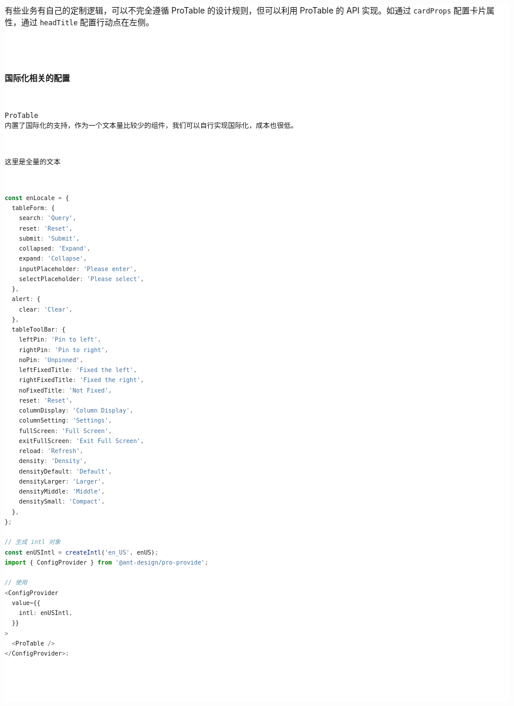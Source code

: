 有些业务有自己的定制逻辑，可以不完全遵循 ProTable 的设计规则，但可以利用 ProTable 的 API 实现。如通过 `cardProps` 配置卡片属性，通过 `headTitle` 配置行动点在左侧。

<code src="./demos/card-title.tsx" background="#f0f2f5" title="卡片表格" desc="使用卡片标题，行动点在左侧。" height="550px"/>

### 国际化相关的配置

ProTable 内置了国际化的支持，作为一个文本量比较少的组件，我们可以自行实现国际化，成本也很低。

这里是全量的文本

```typescript | pure
const enLocale = {
  tableForm: {
    search: 'Query',
    reset: 'Reset',
    submit: 'Submit',
    collapsed: 'Expand',
    expand: 'Collapse',
    inputPlaceholder: 'Please enter',
    selectPlaceholder: 'Please select',
  },
  alert: {
    clear: 'Clear',
  },
  tableToolBar: {
    leftPin: 'Pin to left',
    rightPin: 'Pin to right',
    noPin: 'Unpinned',
    leftFixedTitle: 'Fixed the left',
    rightFixedTitle: 'Fixed the right',
    noFixedTitle: 'Not Fixed',
    reset: 'Reset',
    columnDisplay: 'Column Display',
    columnSetting: 'Settings',
    fullScreen: 'Full Screen',
    exitFullScreen: 'Exit Full Screen',
    reload: 'Refresh',
    density: 'Density',
    densityDefault: 'Default',
    densityLarger: 'Larger',
    densityMiddle: 'Middle',
    densitySmall: 'Compact',
  },
};

// 生成 intl 对象
const enUSIntl = createIntl('en_US', enUS);
import { ConfigProvider } from '@ant-design/pro-provide';

// 使用
<ConfigProvider
  value={{
    intl: enUSIntl,
  }}
>
  <ProTable />
</ConfigProvider>;
```
